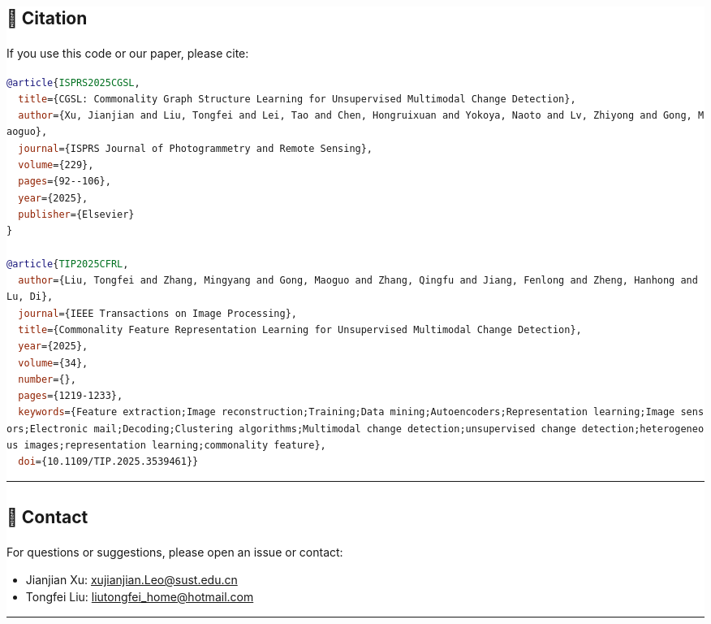 
## 📜 Citation

If you use this code or our paper, please cite:

```bibtex
@article{ISPRS2025CGSL,
  title={CGSL: Commonality Graph Structure Learning for Unsupervised Multimodal Change Detection},
  author={Xu, Jianjian and Liu, Tongfei and Lei, Tao and Chen, Hongruixuan and Yokoya, Naoto and Lv, Zhiyong and Gong, Maoguo},
  journal={ISPRS Journal of Photogrammetry and Remote Sensing},
  volume={229},
  pages={92--106},
  year={2025},
  publisher={Elsevier}
}

@article{TIP2025CFRL,
  author={Liu, Tongfei and Zhang, Mingyang and Gong, Maoguo and Zhang, Qingfu and Jiang, Fenlong and Zheng, Hanhong and Lu, Di},
  journal={IEEE Transactions on Image Processing}, 
  title={Commonality Feature Representation Learning for Unsupervised Multimodal Change Detection}, 
  year={2025},
  volume={34},
  number={},
  pages={1219-1233},
  keywords={Feature extraction;Image reconstruction;Training;Data mining;Autoencoders;Representation learning;Image sensors;Electronic mail;Decoding;Clustering algorithms;Multimodal change detection;unsupervised change detection;heterogeneous images;representation learning;commonality feature},
  doi={10.1109/TIP.2025.3539461}}
```

---

## 📮 Contact

For questions or suggestions, please open an issue or contact:

- Jianjian Xu: xujianjian.Leo@sust.edu.cn  
- Tongfei Liu: liutongfei_home@hotmail.com  

---

